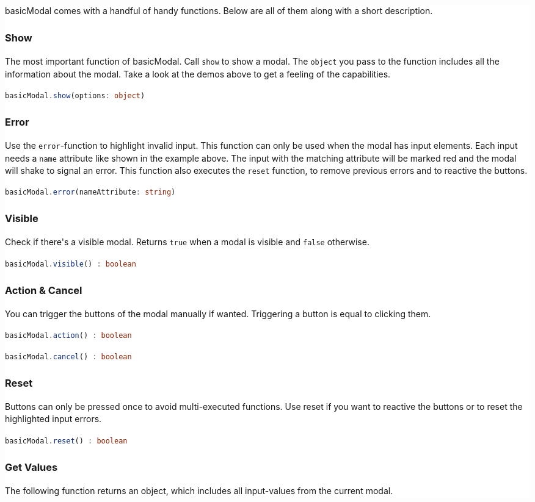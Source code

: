 basicModal comes with a handful of handy functions. Below are all of them along with a short description.

### Show

The most important function of basicModal. Call `show` to show a modal. The `object` you pass to the function includes all the information about the modal. Take a look at the demos above to get a feeling of the capabilities.

```ts
basicModal.show(options: object)
```

### Error

Use the `error`-function to highlight invalid input. This function can only be used when the modal has input elements. Each input needs a `name` attribute like shown in the example above. The input with the matching attribute will be marked red and the modal will shake to signal an error. This function also executes the `reset` function, to remove previous errors and to reactive the buttons.

```ts
basicModal.error(nameAttribute: string)
```

### Visible

Check if there's a visible modal. Returns `true` when a modal is visible and `false` otherwise.

```ts
basicModal.visible() : boolean
```

### Action & Cancel

You can trigger the buttons of the modal manually if wanted. Triggering a button is equal to clicking them.

```ts
basicModal.action() : boolean
```

```ts
basicModal.cancel() : boolean
```

### Reset

Buttons can only be pressed once to avoid multi-executed functions. Use reset if you want to reactive the buttons or to reset the highlighted input errors.

```ts
basicModal.reset() : boolean
```

### Get Values

The following function returns an object, which includes all input-values from the current modal.
